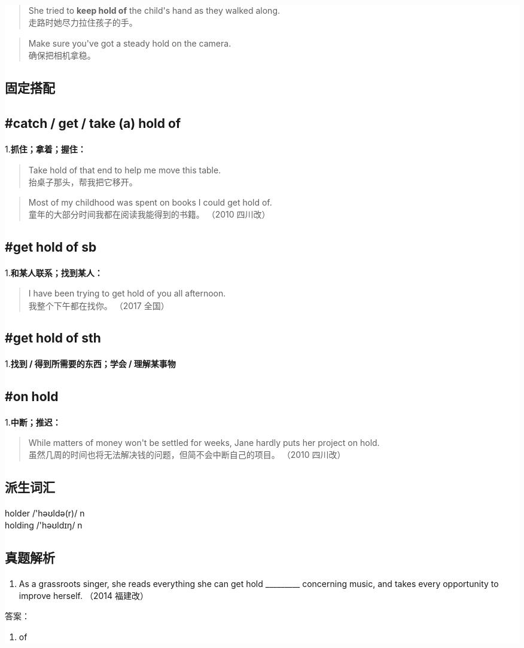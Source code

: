  > She tried to **keep hold of** the child's hand as they walked along.  
 > 走路时她尽力拉住孩子的手。    
<audio src="./media/hold-38.aac" controls="controls"></audio>

 > Make sure you've got a steady hold on the camera.  
 > 确保把相机拿稳。    
<audio src="./media/hold-39.aac" controls="controls"></audio>


固定搭配
---
## \#catch / get / take (a) hold of 
1.**抓住；拿着；握住：**  

 > Take hold of that end to help me move this table.  
 > 抬桌子那头，帮我把它移开。    
<audio src="./media/hold-40.aac" controls="controls"></audio>

 > Most of my childhood was spent on books I could get hold of.   
 > 童年的大部分时间我都在阅读我能得到的书籍。  （2010 四川改）  
<audio src="./media/hold-41.aac" controls="controls"></audio>

## \#get hold of sb
1.**和某人联系；找到某人：**  

 > I have been trying to get hold of you all afternoon.  
 > 我整个下午都在找你。  （2017 全国）  
<audio src="./media/hold-517_AAC.aac" controls="controls"></audio>

## \#get hold of sth
1.**找到 / 得到所需要的东西；学会 / 理解某事物**  

## \#on hold 
1.**中断；推迟：**  

 > While matters of money won't be settled for weeks, Jane hardly puts her project on hold.  
 > 虽然几周的时间也将无法解决钱的问题，但简不会中断自己的项目。  （2010 四川改）  
<audio src="./media/hold-42.aac" controls="controls"></audio>


派生词汇
---
holder /'həʊldə(r)/ n   
holding /'həʊldɪŋ/ n   

真题解析
---
1. As a grassroots singer, she reads everything she can get hold _________ concerning music, and takes every opportunity to improve herself.  （2014 福建改）  

答案：
1. of  

